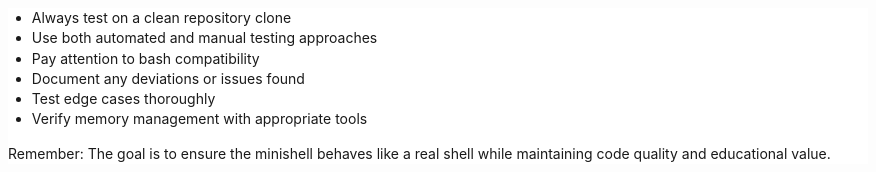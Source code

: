 - Always test on a clean repository clone
- Use both automated and manual testing approaches  
- Pay attention to bash compatibility
- Document any deviations or issues found
- Test edge cases thoroughly
- Verify memory management with appropriate tools

Remember: The goal is to ensure the minishell behaves like a real shell while maintaining code quality and educational value.